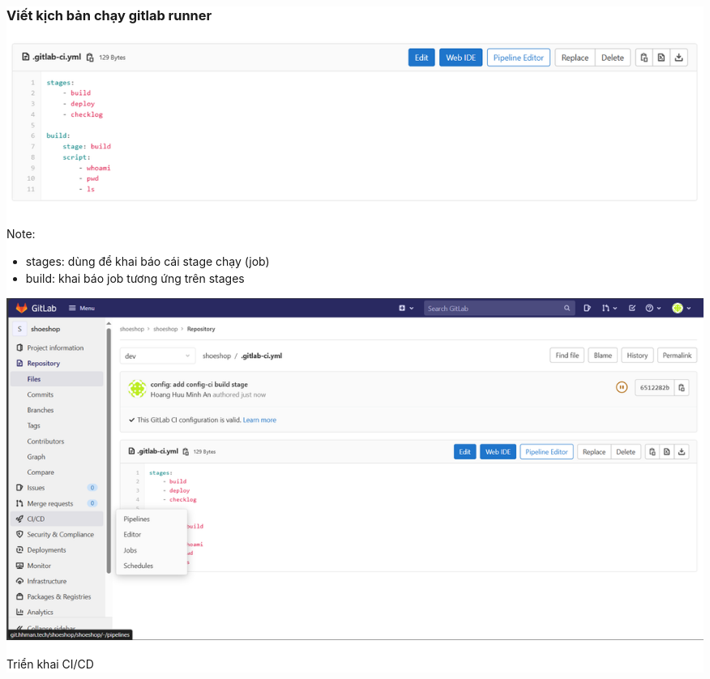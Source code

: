 ### Viết kịch bản chạy gitlab runner

![alt text](./assets/image.png)

Note:

* stages: dùng để khai báo cái stage chạy (job)
* build: khai báo job tương ứng trên stages

![alt text](./assets/image-1.png)

Triển khai CI/CD
